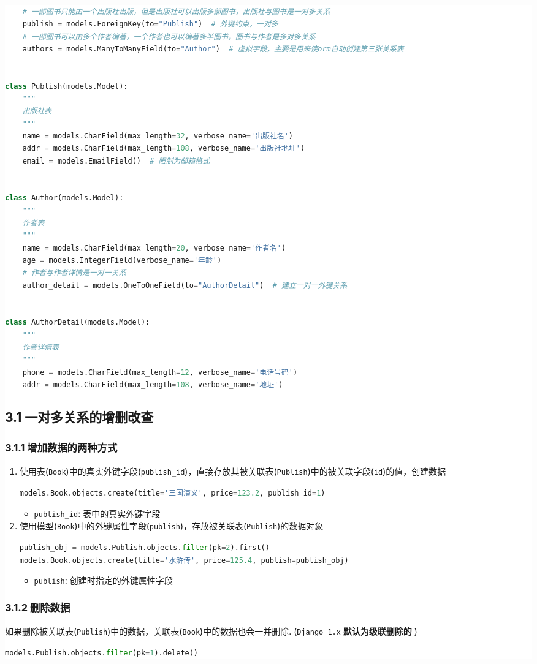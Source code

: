 ```python
    # 一部图书只能由一个出版社出版，但是出版社可以出版多部图书，出版社与图书是一对多关系
    publish = models.ForeignKey(to="Publish")  # 外键约束，一对多
    # 一部图书可以由多个作者编著，一个作者也可以编著多半图书，图书与作者是多对多关系
    authors = models.ManyToManyField(to="Author")  # 虚拟字段，主要是用来使orm自动创建第三张关系表


class Publish(models.Model):
    """
    出版社表
    """
    name = models.CharField(max_length=32, verbose_name='出版社名')
    addr = models.CharField(max_length=108, verbose_name='出版社地址')
    email = models.EmailField()  # 限制为邮箱格式


class Author(models.Model):
    """
    作者表
    """
    name = models.CharField(max_length=20, verbose_name='作者名')
    age = models.IntegerField(verbose_name='年龄')
    # 作者与作者详情是一对一关系
    author_detail = models.OneToOneField(to="AuthorDetail")  # 建立一对一外键关系


class AuthorDetail(models.Model):
    """
    作者详情表
    """
    phone = models.CharField(max_length=12, verbose_name='电话号码')
    addr = models.CharField(max_length=108, verbose_name='地址')
```

## 3.1 一对多关系的增删改查
### 3.1.1 增加数据的两种方式
1. 使用表(`Book`)中的真实外键字段(`publish_id`)，直接存放其被关联表(`Publish`)中的被关联字段(`id`)的值，创建数据
    ```python
    models.Book.objects.create(title='三国演义', price=123.2, publish_id=1)
    ```
    * `publish_id`: 表中的真实外键字段
2. 使用模型(`Book`)中的外键属性字段(`publish`)，存放被关联表(`Publish`)的数据对象
    ```python
    publish_obj = models.Publish.objects.filter(pk=2).first()
    models.Book.objects.create(title='水浒传', price=125.4, publish=publish_obj)
    ```
    * `publish`: 创建时指定的外键属性字段

### 3.1.2 删除数据
如果删除被关联表(`Publish`)中的数据，关联表(`Book`)中的数据也会一并删除. (`Django 1.x`  **默认为级联删除的** )
```python
models.Publish.objects.filter(pk=1).delete()
```

